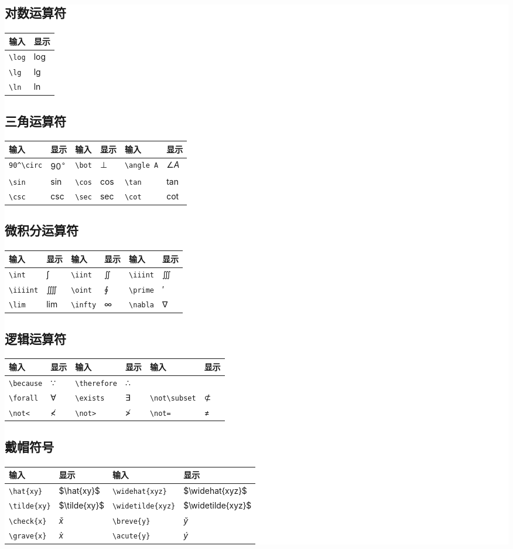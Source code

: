 ## 对数运算符

| 输入   | 显示   |
| ------ | ------ |
| `\log` | $\log$ |
| `\lg`  | $\lg$  |
| `\ln`  | $\ln$  |

## 三角运算符

| 输入       | 显示       | 输入   | 显示   | 输入       | 显示       |
| :--------- | :--------- | :----- | :----- | :--------- | :--------- |
| `90^\circ` | $90^\circ$ | `\bot` | $\bot$ | `\angle A` | $\angle A$ |
| `\sin`     | $\sin$     | `\cos` | $\cos$ | `\tan`     | $\tan$     |
| `\csc`     | $\csc$     | `\sec` | $\sec$ | `\cot`     | $\cot$     |

## 微积分运算符

| 输入      | 显示      | 输入     | 显示     | 输入     | 显示     |
| :-------- | :-------- | :------- | :------- | :------- | :------- |
| `\int`    | $\int$    | `\iint`  | $\iint$  | `\iiint` | $\iiint$ |
| `\iiiint` | $\iiiint$ | `\oint`  | $\oint$  | `\prime` | $\prime$ |
| `\lim`    | $\lim$    | `\infty` | $\infty$ | `\nabla` | $\nabla$ |

## 逻辑运算符

| 输入       | 显示       | 输入         | 显示         | 输入          | 显示          |
| :--------- | :--------- | :----------- | :----------- | :------------ | :------------ |
| `\because` | $\because$ | `\therefore` | $\therefore$ |               |               |
| `\forall`  | $\forall$  | `\exists`    | $\exists$    | `\not\subset` | $\not\subset$ |
| `\not<`    | $\not<$    | `\not>`      | $\not>$      | `\not=`       | $\not=$       |

## 戴帽符号

| 输入         | 显示         | 输入              | 显示              |
| :----------- | :----------- | :---------------- | :---------------- |
| `\hat{xy}`   | $\hat{xy}$   | `\widehat{xyz}`   | $\widehat{xyz}$   |
| `\tilde{xy}` | $\tilde{xy}$ | `\widetilde{xyz}` | $\widetilde{xyz}$ |
| `\check{x}`  | $\check{x}$  | `\breve{y}`       | $\breve{y}$       |
| `\grave{x}`  | $\grave{x}$  | `\acute{y}`       | $\acute{y}$       |
